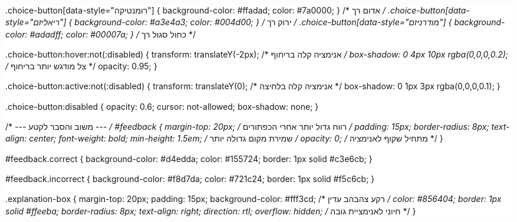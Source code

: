   .choice-button[data-style="רומנטיקה"] { background-color: #ffadad; color: #7a0000; } /* אדום רך */
  .choice-button[data-style="ריאליזם"] { background-color: #a3e4a3; color: #004d00; } /* ירוק רך */
  .choice-button[data-style="מודרניזם"] { background-color: #adadff; color: #00007a; } /* כחול סגול רך */

  .choice-button:hover:not(:disabled) {
    transform: translateY(-2px); /* אנימציה קלה בריחוף */
    box-shadow: 0 4px 10px rgba(0,0,0,0.2); /* צל מודגש יותר בריחוף */
    opacity: 0.95;
  }

  .choice-button:active:not(:disabled) {
      transform: translateY(0); /* אנימציה קלה בלחיצה */
      box-shadow: 0 1px 3px rgba(0,0,0,0.1);
  }

  .choice-button:disabled {
      opacity: 0.6;
      cursor: not-allowed;
      box-shadow: none;
  }


  /* --- משוב והסבר לקטע --- */
  #feedback {
    margin-top: 20px; /* רווח גדול יותר אחרי הכפתורים */
    padding: 15px;
    border-radius: 8px;
    text-align: center;
    font-weight: bold;
    min-height: 1.5em; /* שמירת מקום גדולה יותר */
    opacity: 0; /* מתחיל שקוף לאנימציה */
  }

  #feedback.correct {
    background-color: #d4edda;
    color: #155724;
    border: 1px solid #c3e6cb;
  }

  #feedback.incorrect {
    background-color: #f8d7da;
    color: #721c24;
    border: 1px solid #f5c6cb;
  }

  .explanation-box {
      margin-top: 20px;
      padding: 15px;
      background-color: #fff3cd; /* רקע צהבהב עדין */
      color: #856404;
      border: 1px solid #ffeeba;
      border-radius: 8px;
      text-align: right;
      direction: rtl;
      overflow: hidden; /* חיוני לאנימציית גובה */
  }
